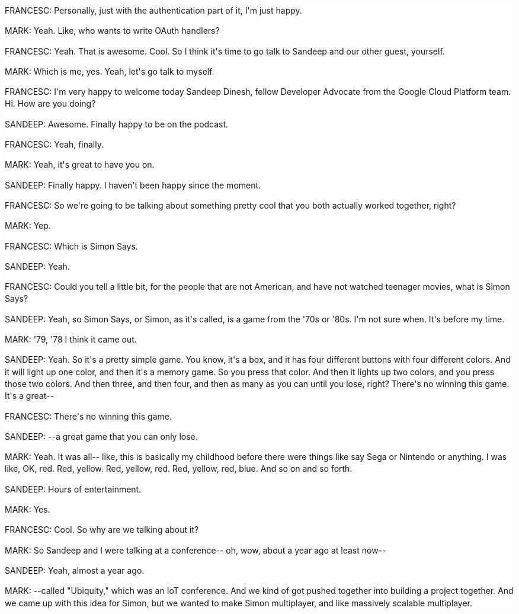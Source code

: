 FRANCESC: Personally, just with the authentication part of it, I'm just happy. 

MARK: Yeah. Like, who wants to write OAuth handlers? 

FRANCESC: Yeah. That is awesome. Cool. So I think it's time to go talk to Sandeep and our other guest, yourself. 

MARK: Which is me, yes. Yeah, let's go talk to myself. 

FRANCESC: I'm very happy to welcome today Sandeep Dinesh, fellow Developer Advocate from the Google Cloud Platform team. Hi. How are you doing? 

SANDEEP: Awesome. Finally happy to be on the podcast. 

FRANCESC: Yeah, finally. 

MARK: Yeah, it's great to have you on. 

SANDEEP: Finally happy. I haven't been happy since the moment. 

FRANCESC: So we're going to be talking about something pretty cool that you both actually worked together, right? 

MARK: Yep. 

FRANCESC: Which is Simon Says. 

SANDEEP: Yeah. 

FRANCESC: Could you tell a little bit, for the people that are not American, and have not watched teenager movies, what is Simon Says? 

SANDEEP: Yeah, so Simon Says, or Simon, as it's called, is a game from the '70s or '80s. I'm not sure when. It's before my time. 

MARK: '79,  '78 I think it came out. 

SANDEEP: Yeah. So it's a pretty simple game. You know, it's a box, and it has four different buttons with four different colors. And it will light up one color, and then it's a memory game. So you press that color. And then it lights up two colors, and you press those two colors. And then three, and then four, and then as many as you can until you lose, right? There's no winning this game. It's a great-- 

FRANCESC: There's no winning this game. 

SANDEEP: --a great game that you can only lose. 

MARK: Yeah. It was all-- like, this is basically my childhood before there were things like say Sega or Nintendo or anything. I was like, OK, red. Red, yellow. Red, yellow, red. Red, yellow, red, blue. And so on and so forth. 

SANDEEP: Hours of entertainment. 

MARK: Yes. 

FRANCESC: Cool. So why are we talking about it? 

MARK: So Sandeep and I were talking at a conference-- oh, wow, about a year ago at least now-- 

SANDEEP: Yeah, almost a year ago. 

MARK: --called "Ubiquity," which was an IoT conference. And we kind of got pushed together into building a project together. And we came up with this idea for Simon, but we wanted to make Simon multiplayer, and like massively scalable multiplayer. 
